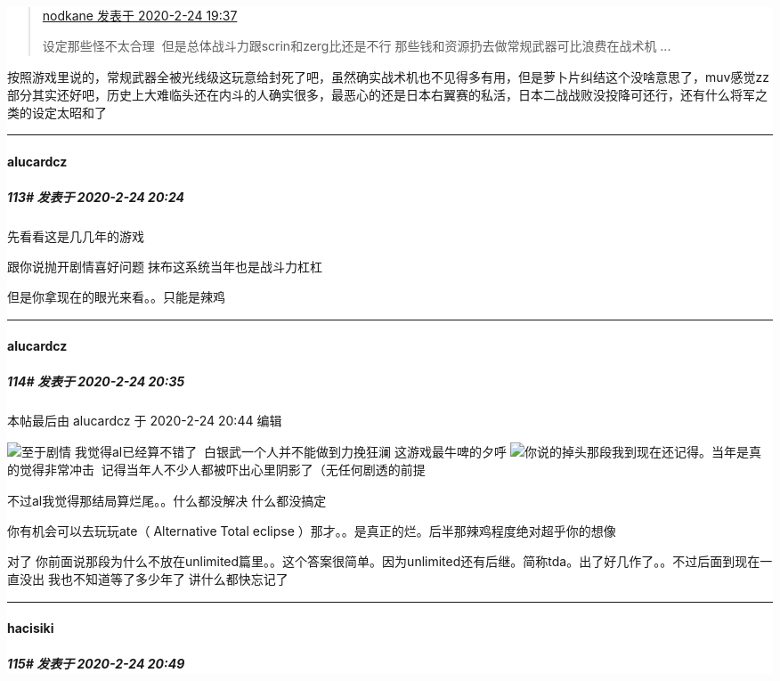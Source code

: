<blockquote><a href="httphttps://bbs.saraba1st.com/2b/forum.php?mod=redirect&amp;goto=findpost&amp;pid=46512280&amp;ptid=1915319" target="_blank">nodkane 发表于 2020-2-24 19:37</a>

设定那些怪不太合理  但是总体战斗力跟scrin和zerg比还是不行 那些钱和资源扔去做常规武器可比浪费在战术机 ...</blockquote>
按照游戏里说的，常规武器全被光线级这玩意给封死了吧，虽然确实战术机也不见得多有用，但是萝卜片纠结这个没啥意思了，muv感觉zz部分其实还好吧，历史上大难临头还在内斗的人确实很多，最恶心的还是日本右翼赛的私活，日本二战战败没投降可还行，还有什么将军之类的设定太昭和了







*****

####  alucardcz  
##### 113#       发表于 2020-2-24 20:24




先看看这是几几年的游戏


跟你说抛开剧情喜好问题 抹布这系统当年也是战斗力杠杠

但是你拿现在的眼光来看。。只能是辣鸡








*****

####  alucardcz  
##### 114#       发表于 2020-2-24 20:35



 本帖最后由 alucardcz 于 2020-2-24 20:44 编辑 

<img src="https://static.saraba1st.com/image/smiley/face2017/067.png" referrerpolicy="no-referrer">至于剧情 我觉得al已经算不错了  白银武一个人并不能做到力挽狂澜 这游戏最牛啤的夕呼
<img src="https://static.saraba1st.com/image/smiley/face2017/067.png" referrerpolicy="no-referrer">你说的掉头那段我到现在还记得。当年是真的觉得非常冲击  记得当年人不少人都被吓出心里阴影了（无任何剧透的前提

不过al我觉得那结局算烂尾。。什么都没解决 什么都没搞定

你有机会可以去玩玩ate（ Alternative Total eclipse ）那才。。是真正的烂。后半那辣鸡程度绝对超乎你的想像


对了 你前面说那段为什么不放在unlimited篇里。。这个答案很简单。因为unlimited还有后继。简称tda。出了好几作了。。不过后面到现在一直没出 我也不知道等了多少年了 讲什么都快忘记了







*****

####  hacisiki  
##### 115#       发表于 2020-2-24 20:49


